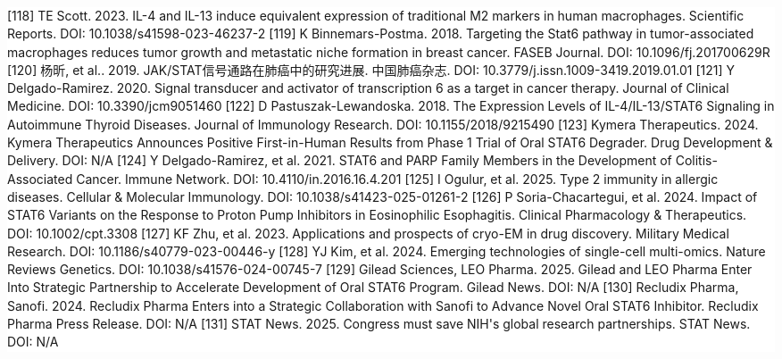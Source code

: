 [118] TE Scott. 2023. IL-4 and IL-13 induce equivalent expression of traditional M2 markers in human macrophages. Scientific Reports. DOI: 10.1038/s41598-023-46237-2
[119] K Binnemars-Postma. 2018. Targeting the Stat6 pathway in tumor-associated macrophages reduces tumor growth and metastatic niche formation in breast cancer. FASEB Journal. DOI: 10.1096/fj.201700629R
[120] 杨昕, et al.. 2019. JAK/STAT信号通路在肺癌中的研究进展. 中国肺癌杂志. DOI: 10.3779/j.issn.1009-3419.2019.01.01
[121] Y Delgado-Ramirez. 2020. Signal transducer and activator of transcription 6 as a target in cancer therapy. Journal of Clinical Medicine. DOI: 10.3390/jcm9051460
[122] D Pastuszak-Lewandoska. 2018. The Expression Levels of IL-4/IL-13/STAT6 Signaling in Autoimmune Thyroid Diseases. Journal of Immunology Research. DOI: 10.1155/2018/9215490
[123] Kymera Therapeutics. 2024. Kymera Therapeutics Announces Positive First-in-Human Results from Phase 1 Trial of Oral STAT6 Degrader. Drug Development & Delivery. DOI: N/A
[124] Y Delgado-Ramirez, et al. 2021. STAT6 and PARP Family Members in the Development of Colitis-Associated Cancer. Immune Network. DOI: 10.4110/in.2016.16.4.201
[125] I Ogulur, et al. 2025. Type 2 immunity in allergic diseases. Cellular & Molecular Immunology. DOI: 10.1038/s41423-025-01261-2
[126] P Soria-Chacartegui, et al. 2024. Impact of STAT6 Variants on the Response to Proton Pump Inhibitors in Eosinophilic Esophagitis. Clinical Pharmacology & Therapeutics. DOI: 10.1002/cpt.3308
[127] KF Zhu, et al. 2023. Applications and prospects of cryo-EM in drug discovery. Military Medical Research. DOI: 10.1186/s40779-023-00446-y
[128] YJ Kim, et al. 2024. Emerging technologies of single-cell multi-omics. Nature Reviews Genetics. DOI: 10.1038/s41576-024-00745-7
[129] Gilead Sciences, LEO Pharma. 2025. Gilead and LEO Pharma Enter Into Strategic Partnership to Accelerate Development of Oral STAT6 Program. Gilead News. DOI: N/A
[130] Recludix Pharma, Sanofi. 2024. Recludix Pharma Enters into a Strategic Collaboration with Sanofi to Advance Novel Oral STAT6 Inhibitor. Recludix Pharma Press Release. DOI: N/A
[131] STAT News. 2025. Congress must save NIH's global research partnerships. STAT News. DOI: N/A